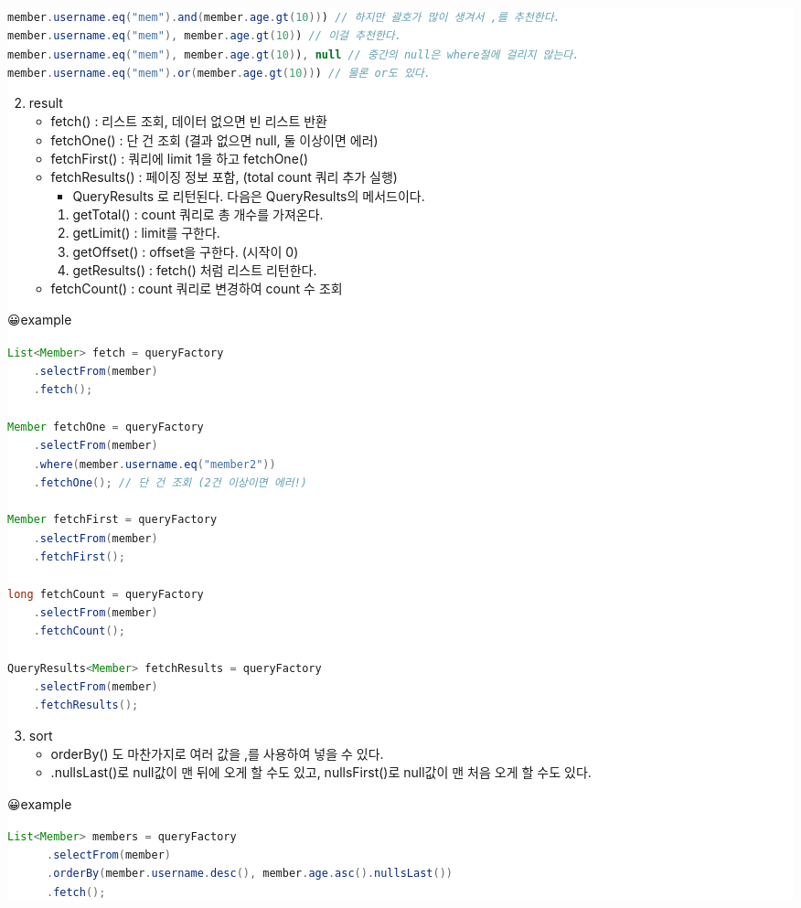 ```java
member.username.eq("mem").and(member.age.gt(10))) // 하지만 괄호가 많이 생겨서 ,를 추천한다.
member.username.eq("mem"), member.age.gt(10)) // 이걸 추천한다.
member.username.eq("mem"), member.age.gt(10)), null // 중간의 null은 where절에 걸리지 않는다.
member.username.eq("mem").or(member.age.gt(10))) // 물론 or도 있다.
```

2. result
    * fetch() : 리스트 조회, 데이터 없으면 빈 리스트 반환
    * fetchOne() : 단 건 조회 (결과 없으면 null, 둘 이상이면 에러)
    * fetchFirst() : 쿼리에 limit 1을 하고 fetchOne()
    * fetchResults() : 페이징 정보 포함, (total count 쿼리 추가 실행)
        - QueryResults 로 리턴된다. 다음은 QueryResults의 메서드이다.
        1. getTotal() : count 쿼리로 총 개수를 가져온다.
        2. getLimit() : limit를 구한다.
        3. getOffset() : offset을 구한다. (시작이 0)
        4. getResults() : fetch() 처럼 리스트 리턴한다.
    * fetchCount() : count 쿼리로 변경하여 count 수 조회
    
😀example   
```java
List<Member> fetch = queryFactory
    .selectFrom(member)
    .fetch();

Member fetchOne = queryFactory
    .selectFrom(member)
    .where(member.username.eq("member2"))
    .fetchOne(); // 단 건 조회 (2건 이상이면 에러!)

Member fetchFirst = queryFactory
    .selectFrom(member)
    .fetchFirst();

long fetchCount = queryFactory
    .selectFrom(member)
    .fetchCount();

QueryResults<Member> fetchResults = queryFactory
    .selectFrom(member)
    .fetchResults();
``` 

3. sort
    * orderBy() 도 마찬가지로 여러 값을 ,를 사용하여 넣을 수 있다.   
    * .nullsLast()로 null값이 맨 뒤에 오게 할 수도 있고, nullsFirst()로 null값이 맨 처음 오게 할 수도 있다.   

😀example
```java
List<Member> members = queryFactory
      .selectFrom(member)
      .orderBy(member.username.desc(), member.age.asc().nullsLast())
      .fetch();
```   
